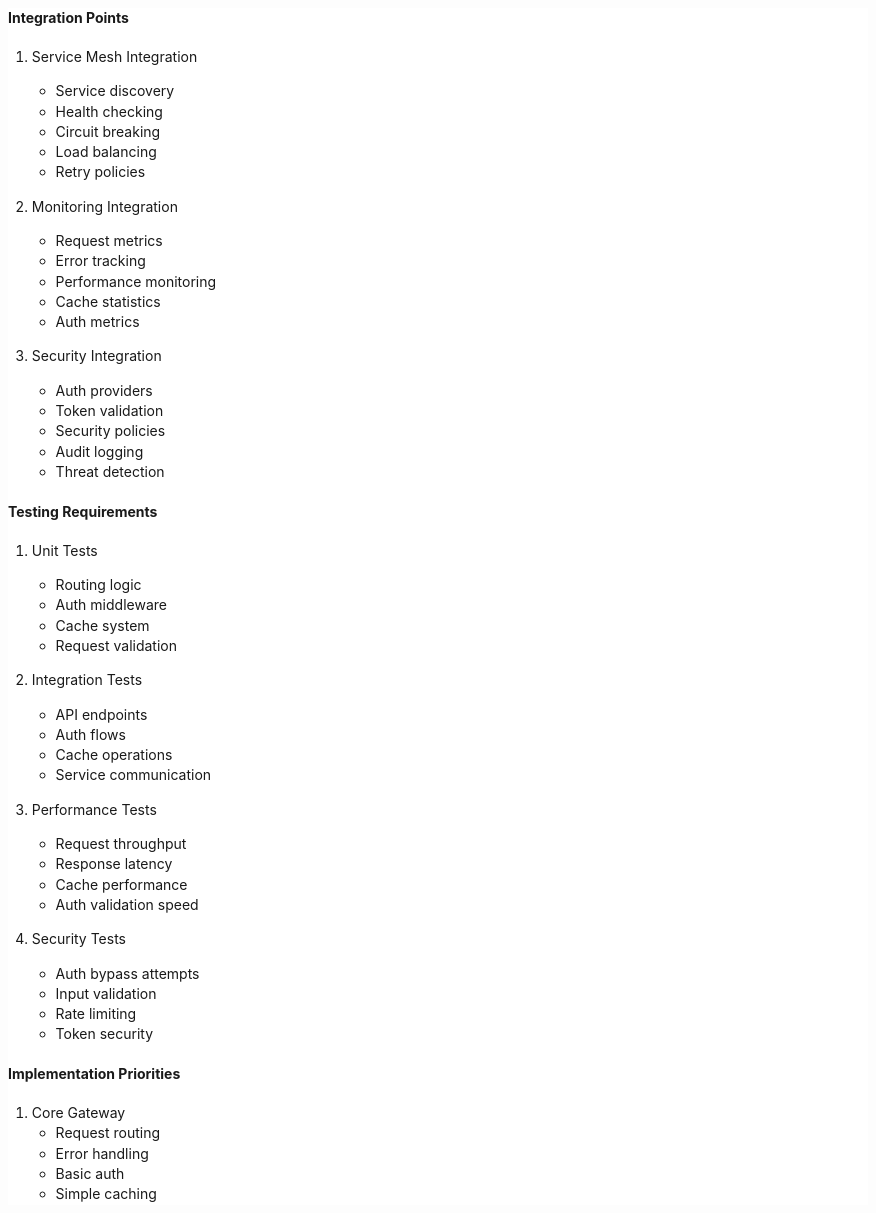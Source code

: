 #### Integration Points

1. Service Mesh Integration
   - Service discovery
   - Health checking
   - Circuit breaking
   - Load balancing
   - Retry policies

2. Monitoring Integration
   - Request metrics
   - Error tracking
   - Performance monitoring
   - Cache statistics
   - Auth metrics

3. Security Integration
   - Auth providers
   - Token validation
   - Security policies
   - Audit logging
   - Threat detection

#### Testing Requirements

1. Unit Tests
   - Routing logic
   - Auth middleware
   - Cache system
   - Request validation

2. Integration Tests
   - API endpoints
   - Auth flows
   - Cache operations
   - Service communication

3. Performance Tests
   - Request throughput
   - Response latency
   - Cache performance
   - Auth validation speed

4. Security Tests
   - Auth bypass attempts
   - Input validation
   - Rate limiting
   - Token security

#### Implementation Priorities

1. Core Gateway
   - Request routing
   - Error handling
   - Basic auth
   - Simple caching

